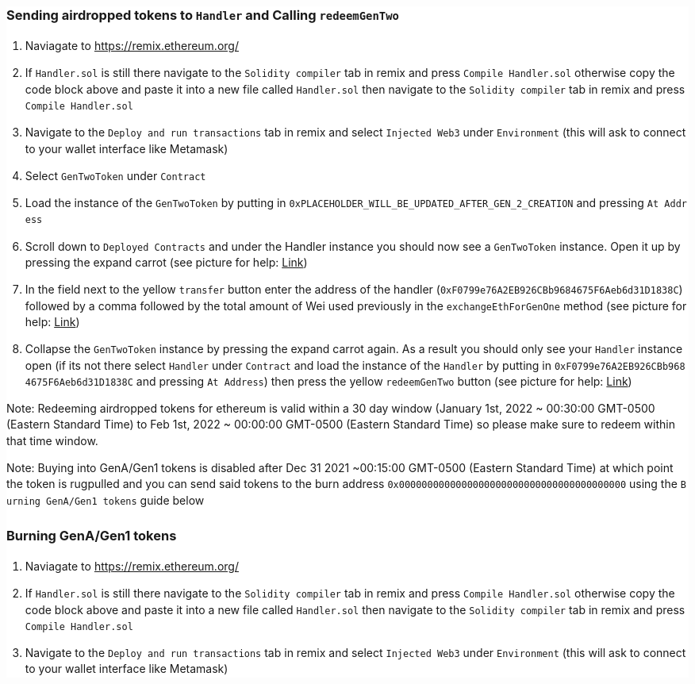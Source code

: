 






### Sending airdropped tokens to `Handler` and Calling `redeemGenTwo`

1. Naviagate to https://remix.ethereum.org/

2. If `Handler.sol` is still there navigate to the `Solidity compiler` tab in remix and press `Compile Handler.sol` otherwise copy the code block above and paste it into a new file called `Handler.sol` then navigate to the `Solidity compiler` tab in remix and press `Compile Handler.sol`

3. Navigate to the `Deploy and run transactions` tab in remix and select `Injected Web3` under `Environment` (this will ask to connect to your wallet interface like Metamask)

4. Select `GenTwoToken` under `Contract`

5. Load the instance of the `GenTwoToken` by putting in `0xPLACEHOLDER_WILL_BE_UPDATED_AFTER_GEN_2_CREATION` and pressing `At Address`

6. Scroll down to `Deployed Contracts` and under the Handler instance you should now see a `GenTwoToken` instance. Open it up by pressing the expand carrot (see picture for help: [Link](https://imgur.com/a/YrCMBws))

7. In the field next to the yellow `transfer` button enter the address of the handler (`0xF0799e76A2EB926CBb9684675F6Aeb6d31D1838C`) followed by a comma followed by the total amount of Wei used previously in the `exchangeEthForGenOne` method (see picture for help: [Link](https://imgur.com/a/gLqgr9I))

8. Collapse the `GenTwoToken` instance by pressing the expand carrot again. As a result you should only see your `Handler` instance open (if its not there select `Handler` under `Contract` and load the instance of the `Handler` by putting in `0xF0799e76A2EB926CBb9684675F6Aeb6d31D1838C` and pressing `At Address`) then press the yellow `redeemGenTwo` button (see picture for help: [Link](https://imgur.com/a/ReVrFrl))


Note: Redeeming airdropped tokens for ethereum is valid within a 30 day window (January 1st, 2022 ~ 00:30:00 GMT-0500 (Eastern Standard Time) to Feb 1st, 2022 ~ 00:00:00 GMT-0500 (Eastern Standard Time) so please make sure to redeem within that time window.


Note: Buying into GenA/Gen1 tokens is disabled after Dec 31 2021 ~00:15:00 GMT-0500 (Eastern Standard Time) at which point the token is rugpulled and you can send said tokens to the burn address `0x0000000000000000000000000000000000000000` using the `Burning GenA/Gen1 tokens` guide below



### Burning GenA/Gen1 tokens

1. Naviagate to https://remix.ethereum.org/

2. If `Handler.sol` is still there navigate to the `Solidity compiler` tab in remix and press `Compile Handler.sol` otherwise copy the code block above and paste it into a new file called `Handler.sol` then navigate to the `Solidity compiler` tab in remix and press `Compile Handler.sol`

3. Navigate to the `Deploy and run transactions` tab in remix and select `Injected Web3` under `Environment` (this will ask to connect to your wallet interface like Metamask)
